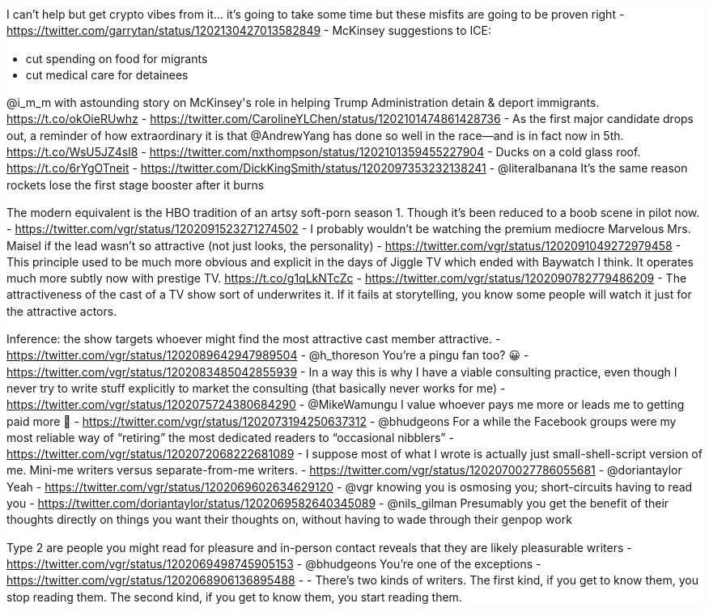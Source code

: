 I can’t help but get crypto vibes from it... it’s going to take some time but these misfits are going to be proven right
            - https://twitter.com/garrytan/status/1202130427013582849
        - McKinsey suggestions to ICE: 
- cut spending on food for migrants
- cut medical care for detainees

@i_m_m with astounding story on McKinsey's role in helping Trump Administration detain &amp; deport immigrants. https://t.co/okOieRUwhz
            - https://twitter.com/CarolineYLChen/status/1202101474861428736
        - As the first major candidate drops out, a reminder of how extraordinary it is that @AndrewYang has done so well in the race—and is in fact now in 5th. https://t.co/WsU5JZ4sl8
            - https://twitter.com/nxthompson/status/1202101359455227904
        - Ducks on a cold glass roof. https://t.co/6rYgOTneit
            - https://twitter.com/DickKingSmith/status/1202097353232138241
        - @literalbanana It’s the same reason rockets lose the first stage booster after it burns

The modern equivalent is the HBO tradition of an artsy soft-porn season 1. Though it’s been reduced to a boob scene in pilot now.
            - https://twitter.com/vgr/status/1202091523271274502
        - I probably wouldn’t be watching the premium mediocre Marvelous Mrs. Maisel if the lead wasn’t so attractive (not just looks, the personality)
            - https://twitter.com/vgr/status/1202091049272979458
        - This principle used to be much more obvious and explicit in the days of Jiggle TV which ended with Baywatch I think. It operates much more subtly now with prestige TV.  https://t.co/g1qLkNTcZc
            - https://twitter.com/vgr/status/1202090782779486209
        - The attractiveness of the cast of a TV show sort of underwrites it. If it fails at storytelling, you know some people will watch it just for the attractive actors.

Inference: the show targets whoever might find the most attractive cast member attractive.
            - https://twitter.com/vgr/status/1202089642947989504
        - @h_thoreson You’re a pingu fan too? 😀
            - https://twitter.com/vgr/status/1202083485042855939
        - In a way this is why I have a viable consulting practice, even though I never try to write stuff explicitly to market the consulting (that basically never works for me)
            - https://twitter.com/vgr/status/1202075724380684290
        - @MikeWamungu I value whoever pays me more or leads me to getting paid more 🤑
            - https://twitter.com/vgr/status/1202073194250637312
        - @bhudgeons For a while the Facebook groups were my most reliable way of “retiring” the most dedicated readers to “occasional nibblers”
            - https://twitter.com/vgr/status/1202072068222681089
        - I suppose most of what I wrote is actually just small-shell-script version of me. Mini-me writers versus separate-from-me writers.
            - https://twitter.com/vgr/status/1202070027786055681
        - @doriantaylor Yeah
            - https://twitter.com/vgr/status/1202069602634629120
        - @vgr knowing you is osmosing you; short-circuits having to read you
            - https://twitter.com/doriantaylor/status/1202069582640345089
        - @nils_gilman Presumably you get the benefit of their thoughts directly on things you want their thoughts on, without having to wade through their genpop work

Type 2 are people you might read for pleasure and in-person contact reveals that they are likely pleasurable writers
            - https://twitter.com/vgr/status/1202069498745905153
        - @bhudgeons You’re one of the exceptions
            - https://twitter.com/vgr/status/1202068906136895488
    - 
        - There’s two kinds of writers. The first kind, if you get to know them, you stop reading them. The second kind, if you get to know them, you start reading them.
